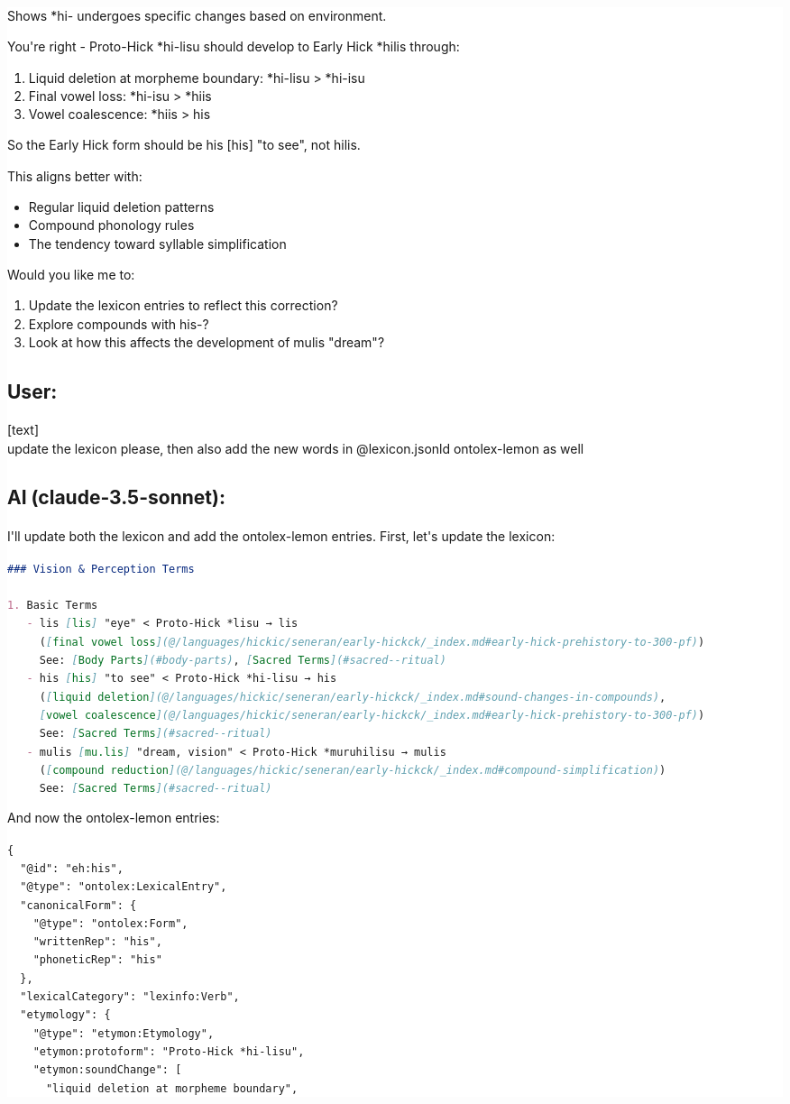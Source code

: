 
Shows *hi- undergoes specific changes based on environment.

You're right - Proto-Hick *hi-lisu should develop to Early Hick *hilis through:

1. Liquid deletion at morpheme boundary: *hi-lisu > *hi-isu
2. Final vowel loss: *hi-isu > *hiis
3. Vowel coalescence: *hiis > his

So the Early Hick form should be his [his] "to see", not hilis.

This aligns better with:
- Regular liquid deletion patterns
- Compound phonology rules
- The tendency toward syllable simplification

Would you like me to:
1. Update the lexicon entries to reflect this correction?
2. Explore compounds with his-?
3. Look at how this affects the development of mulis "dream"?

## User:


[text]  
update the lexicon please, then also add the new words in @lexicon.jsonld ontolex-lemon as well


## AI (claude-3.5-sonnet):

I'll update both the lexicon and add the ontolex-lemon entries. First, let's update the lexicon:

```markdown:site/@/languages/hickic/seneran/early-hick/lexicon.md
### Vision & Perception Terms

1. Basic Terms
   - lis [lis] "eye" < Proto-Hick *lisu → lis
     ([final vowel loss](@/languages/hickic/seneran/early-hickck/_index.md#early-hick-prehistory-to-300-pf))
     See: [Body Parts](#body-parts), [Sacred Terms](#sacred--ritual)
   - his [his] "to see" < Proto-Hick *hi-lisu → his
     ([liquid deletion](@/languages/hickic/seneran/early-hickck/_index.md#sound-changes-in-compounds),
     [vowel coalescence](@/languages/hickic/seneran/early-hickck/_index.md#early-hick-prehistory-to-300-pf))
     See: [Sacred Terms](#sacred--ritual)
   - mulis [mu.lis] "dream, vision" < Proto-Hick *muruhilisu → mulis
     ([compound reduction](@/languages/hickic/seneran/early-hickck/_index.md#compound-simplification))
     See: [Sacred Terms](#sacred--ritual)
```

And now the ontolex-lemon entries:

```json:data/languages/hickic/seneran/early-hick/lexicon.jsonld
{
  "@id": "eh:his",
  "@type": "ontolex:LexicalEntry",
  "canonicalForm": {
    "@type": "ontolex:Form",
    "writtenRep": "his",
    "phoneticRep": "his"
  },
  "lexicalCategory": "lexinfo:Verb",
  "etymology": {
    "@type": "etymon:Etymology",
    "etymon:protoform": "Proto-Hick *hi-lisu",
    "etymon:soundChange": [
      "liquid deletion at morpheme boundary",
```